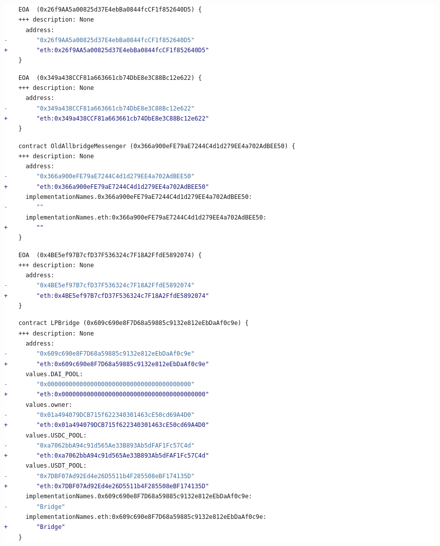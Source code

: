 ```diff
    EOA  (0x26f9AA5a00825d37E4ebBa0844fcCF1f852640D5) {
    +++ description: None
      address:
-        "0x26f9AA5a00825d37E4ebBa0844fcCF1f852640D5"
+        "eth:0x26f9AA5a00825d37E4ebBa0844fcCF1f852640D5"
    }
```

```diff
    EOA  (0x349a438CCF81a663661cb74DbE8e3C88Bc12e622) {
    +++ description: None
      address:
-        "0x349a438CCF81a663661cb74DbE8e3C88Bc12e622"
+        "eth:0x349a438CCF81a663661cb74DbE8e3C88Bc12e622"
    }
```

```diff
    contract OldAllbridgeMessenger (0x366a900eFE79aE7244C4d1d279EE4a702AdBEE50) {
    +++ description: None
      address:
-        "0x366a900eFE79aE7244C4d1d279EE4a702AdBEE50"
+        "eth:0x366a900eFE79aE7244C4d1d279EE4a702AdBEE50"
      implementationNames.0x366a900eFE79aE7244C4d1d279EE4a702AdBEE50:
-        ""
      implementationNames.eth:0x366a900eFE79aE7244C4d1d279EE4a702AdBEE50:
+        ""
    }
```

```diff
    EOA  (0x4BE5ef97B7cfD37F536324c7F18A2FfdE5892074) {
    +++ description: None
      address:
-        "0x4BE5ef97B7cfD37F536324c7F18A2FfdE5892074"
+        "eth:0x4BE5ef97B7cfD37F536324c7F18A2FfdE5892074"
    }
```

```diff
    contract LPBridge (0x609c690e8F7D68a59885c9132e812eEbDaAf0c9e) {
    +++ description: None
      address:
-        "0x609c690e8F7D68a59885c9132e812eEbDaAf0c9e"
+        "eth:0x609c690e8F7D68a59885c9132e812eEbDaAf0c9e"
      values.DAI_POOL:
-        "0x0000000000000000000000000000000000000000"
+        "eth:0x0000000000000000000000000000000000000000"
      values.owner:
-        "0x01a494079DCB715f622340301463cE50cd69A4D0"
+        "eth:0x01a494079DCB715f622340301463cE50cd69A4D0"
      values.USDC_POOL:
-        "0xa7062bbA94c91d565Ae33B893Ab5dFAF1Fc57C4d"
+        "eth:0xa7062bbA94c91d565Ae33B893Ab5dFAF1Fc57C4d"
      values.USDT_POOL:
-        "0x7DBF07Ad92Ed4e26D5511b4F285508eBF174135D"
+        "eth:0x7DBF07Ad92Ed4e26D5511b4F285508eBF174135D"
      implementationNames.0x609c690e8F7D68a59885c9132e812eEbDaAf0c9e:
-        "Bridge"
      implementationNames.eth:0x609c690e8F7D68a59885c9132e812eEbDaAf0c9e:
+        "Bridge"
    }
```
